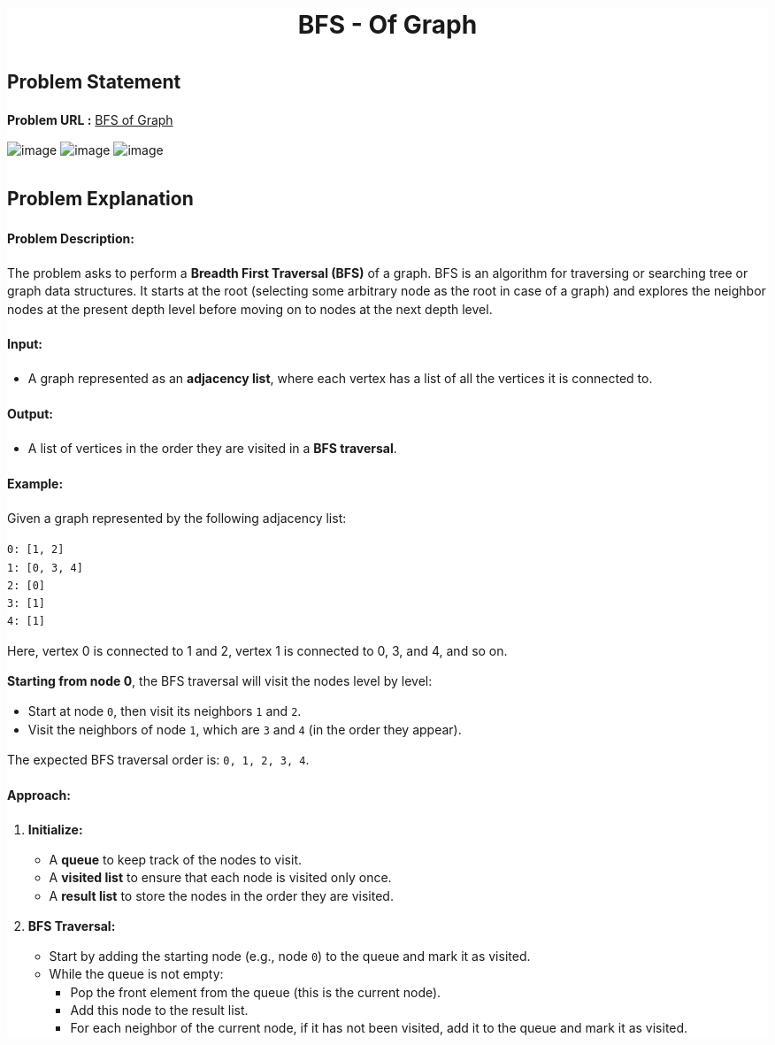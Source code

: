 <h1 align='center'>BFS - Of Graph</h1>

## Problem Statement

**Problem URL :** [BFS of Graph](https://www.geeksforgeeks.org/problems/bfs-traversal-of-graph/1)

![image](https://github.com/user-attachments/assets/13cd0185-a48f-483e-aba9-9135802de86e)
![image](https://github.com/user-attachments/assets/6cfda1aa-8c6d-4a00-ae5c-eb6ed31b3e21)
![image](https://github.com/user-attachments/assets/0d0be56f-0496-43aa-baf0-2ff7f481a3b9)

## Problem Explanation
#### **Problem Description:**
The problem asks to perform a **Breadth First Traversal (BFS)** of a graph. BFS is an algorithm for traversing or searching tree or graph data structures. It starts at the root (selecting some arbitrary node as the root in case of a graph) and explores the neighbor nodes at the present depth level before moving on to nodes at the next depth level.

#### **Input:**
- A graph represented as an **adjacency list**, where each vertex has a list of all the vertices it is connected to.

#### **Output:**
- A list of vertices in the order they are visited in a **BFS traversal**.

#### **Example:**

Given a graph represented by the following adjacency list:

```
0: [1, 2]
1: [0, 3, 4]
2: [0]
3: [1]
4: [1]
```

Here, vertex 0 is connected to 1 and 2, vertex 1 is connected to 0, 3, and 4, and so on.

**Starting from node 0**, the BFS traversal will visit the nodes level by level:
- Start at node `0`, then visit its neighbors `1` and `2`.
- Visit the neighbors of node `1`, which are `3` and `4` (in the order they appear).

The expected BFS traversal order is: `0, 1, 2, 3, 4`.

#### **Approach:**
1. **Initialize:**
   - A **queue** to keep track of the nodes to visit.
   - A **visited list** to ensure that each node is visited only once.
   - A **result list** to store the nodes in the order they are visited.

2. **BFS Traversal:**
   - Start by adding the starting node (e.g., node `0`) to the queue and mark it as visited.
   - While the queue is not empty:
     - Pop the front element from the queue (this is the current node).
     - Add this node to the result list.
     - For each neighbor of the current node, if it has not been visited, add it to the queue and mark it as visited.
